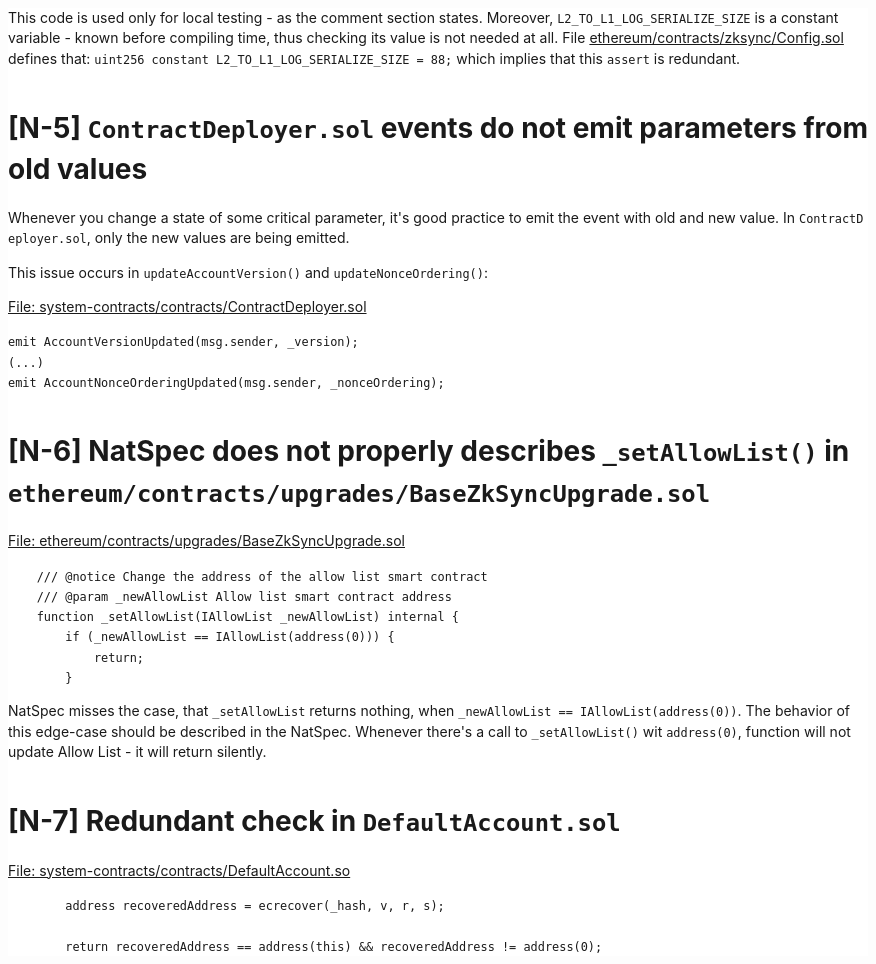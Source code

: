 This code is used only for local testing - as the comment section states. Moreover, `L2_TO_L1_LOG_SERIALIZE_SIZE` is a constant variable - known before compiling time, thus checking its value is not needed at all.
File [ethereum/contracts/zksync/Config.sol](https://github.com/code-423n4/2023-10-zksync/blob/main/code/contracts/ethereum/contracts/zksync/Config.sol) defines that: `uint256 constant L2_TO_L1_LOG_SERIALIZE_SIZE = 88;` which implies that this `assert` is redundant.



# [N-5] `ContractDeployer.sol` events do not emit parameters from old values
Whenever you change a state of some critical parameter, it's good practice to emit the event with old and new value. In `ContractDeployer.sol`, only the new values are being emitted.

This issue occurs in `updateAccountVersion()` and `updateNonceOrdering()`:

[File: system-contracts/contracts/ContractDeployer.sol](https://github.com/code-423n4/2023-10-zksync/blob/1fb4649b612fac7b4ee613df6f6b7d921ddd6b0d/code/system-contracts/contracts/ContractDeployer.sol#L62-L83)
```
emit AccountVersionUpdated(msg.sender, _version);
(...)
emit AccountNonceOrderingUpdated(msg.sender, _nonceOrdering);
```

# [N-6] NatSpec does not properly describes `_setAllowList()` in `ethereum/contracts/upgrades/BaseZkSyncUpgrade.sol`

[File: ethereum/contracts/upgrades/BaseZkSyncUpgrade.sol](https://github.com/code-423n4/2023-10-zksync/blob/1fb4649b612fac7b4ee613df6f6b7d921ddd6b0d/code/contracts/ethereum/contracts/upgrades/BaseZkSyncUpgrade.sol#L232-L237)
```
    /// @notice Change the address of the allow list smart contract
    /// @param _newAllowList Allow list smart contract address
    function _setAllowList(IAllowList _newAllowList) internal {
        if (_newAllowList == IAllowList(address(0))) {
            return;
        }
```

NatSpec misses the case, that `_setAllowList` returns nothing, when `_newAllowList == IAllowList(address(0))`. The behavior of this edge-case should be described in the NatSpec. Whenever there's a call to `_setAllowList()` wit `address(0)`, function will not update Allow List - it will return silently.

# [N-7] Redundant check in `DefaultAccount.sol`

[File: system-contracts/contracts/DefaultAccount.so](https://github.com/code-423n4/2023-10-zksync/blob/1fb4649b612fac7b4ee613df6f6b7d921ddd6b0d/code/system-contracts/contracts/DefaultAccount.sol#L188-L190)
```
        address recoveredAddress = ecrecover(_hash, v, r, s);

        return recoveredAddress == address(this) && recoveredAddress != address(0);
```
